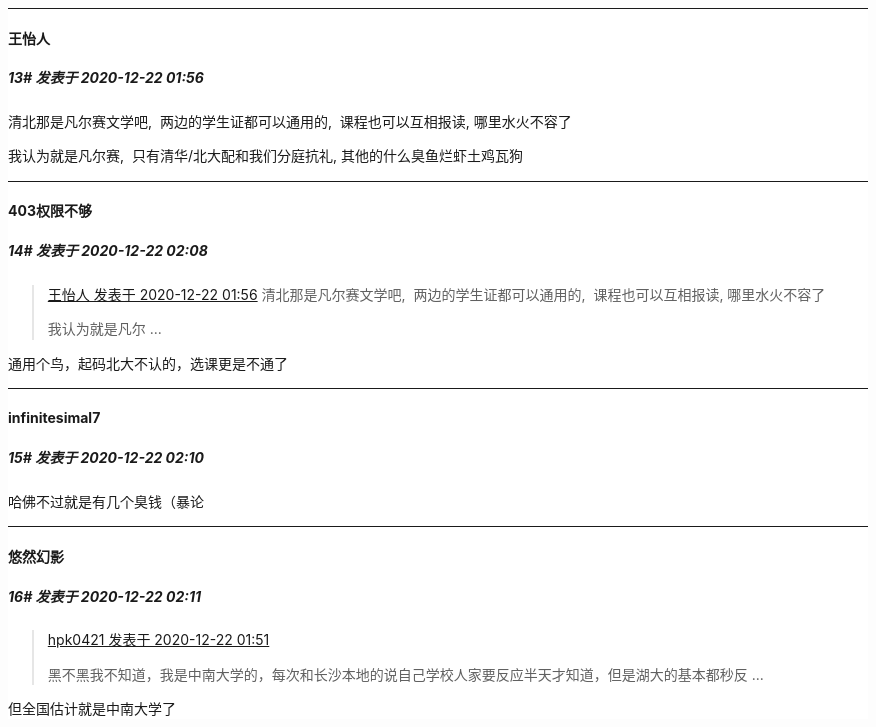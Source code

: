 
*****

####  王怡人  
##### 13#       发表于 2020-12-22 01:56




清北那是凡尔赛文学吧,  两边的学生证都可以通用的,  课程也可以互相报读, 哪里水火不容了


我认为就是凡尔赛,  只有清华/北大配和我们分庭抗礼, 其他的什么臭鱼烂虾土鸡瓦狗







*****

####  403权限不够  
##### 14#       发表于 2020-12-22 02:08



<blockquote><a href="httphttps://bbs.saraba1st.com/2b/forum.php?mod=redirect&amp;goto=findpost&amp;pid=49803053&amp;ptid=1978907" target="_blank">王怡人 发表于 2020-12-22 01:56</a>
清北那是凡尔赛文学吧,  两边的学生证都可以通用的,  课程也可以互相报读, 哪里水火不容了


我认为就是凡尔 ...</blockquote>
通用个鸟，起码北大不认的，选课更是不通了







*****

####  infinitesimal7  
##### 15#       发表于 2020-12-22 02:10




哈佛不过就是有几个臭钱（暴论







*****

####  悠然幻影  
##### 16#       发表于 2020-12-22 02:11



<blockquote><a href="httphttps://bbs.saraba1st.com/2b/forum.php?mod=redirect&amp;goto=findpost&amp;pid=49803033&amp;ptid=1978907" target="_blank">hpk0421 发表于 2020-12-22 01:51</a>

黑不黑我不知道，我是中南大学的，每次和长沙本地的说自己学校人家要反应半天才知道，但是湖大的基本都秒反 ...</blockquote>
但全国估计就是中南大学了
